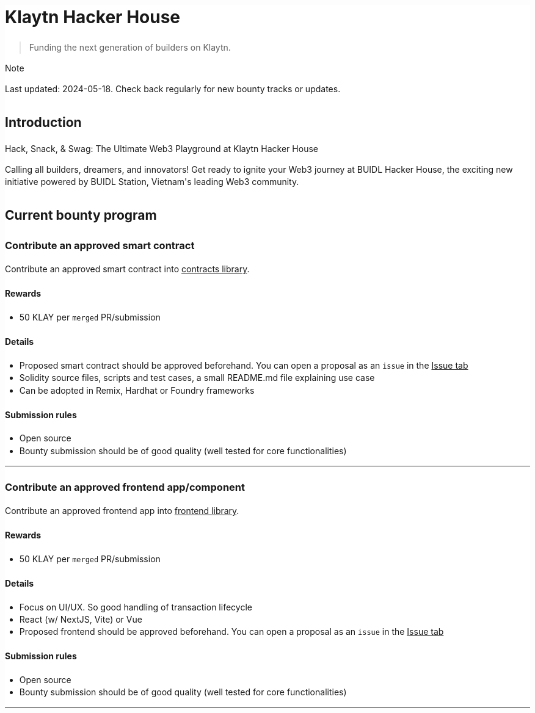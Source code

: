 # Klaytn Hacker House

> Funding the next generation of builders on Klaytn.

> [!NOTE]  
> Last updated: 2024-05-18. Check back regularly for new bounty tracks or updates.
## Introduction
Hack, Snack, & Swag: The Ultimate Web3 Playground at Klaytn Hacker House

Calling all builders, dreamers, and innovators! Get ready to ignite your Web3 journey at BUIDL Hacker House, the exciting new initiative powered by BUIDL Station, Vietnam's leading Web3 community.

## Current bounty program

### Contribute an approved smart contract
Contribute an approved smart contract into [contracts library](https://github.com/klaytn/klaytn-dapp-toolkit/tree/main/contracts).

#### Rewards
- 50 KLAY per `merged` PR/submission

#### Details
- Proposed smart contract should be approved beforehand. You can open a proposal as an `issue` in the [Issue tab](https://github.com/klaytn/klaytn-dapp-toolkit/issues)
- Solidity source files, scripts and test cases, a small README.md file explaining use case
- Can be adopted in Remix, Hardhat or Foundry frameworks

#### Submission rules
- Open source
- Bounty submission should be of good quality (well tested for core functionalities)

---

### Contribute an approved frontend app/component

Contribute an approved frontend app into [frontend library](https://github.com/klaytn/klaytn-dapp-toolkit/tree/main/frontend).

#### Rewards
- 50 KLAY per `merged` PR/submission

#### Details
- Focus on UI/UX. So good handling of transaction lifecycle
- React (w/ NextJS, Vite) or Vue
- Proposed frontend should be approved beforehand. You can open a proposal as an `issue` in the [Issue tab](https://github.com/klaytn/klaytn-dapp-toolkit/issues)

#### Submission rules
- Open source
- Bounty submission should be of good quality (well tested for core functionalities)

---
